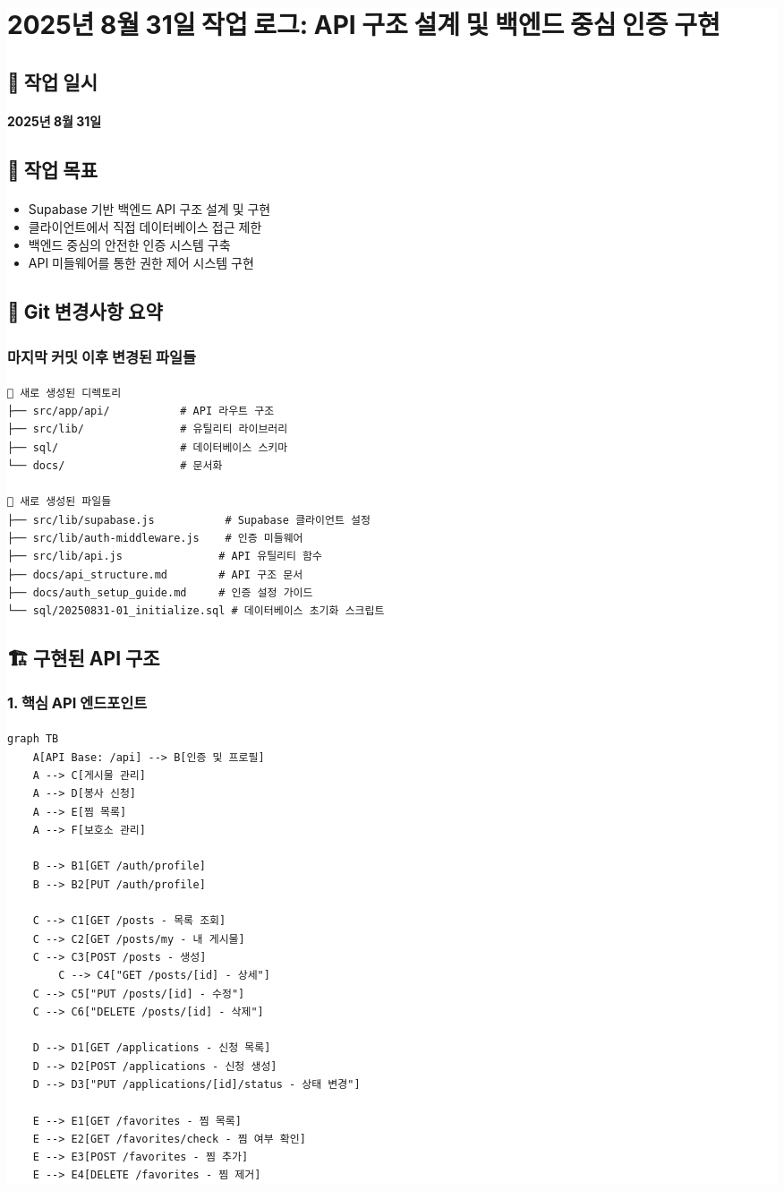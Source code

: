 # 2025년 8월 31일 작업 로그: API 구조 설계 및 백엔드 중심 인증 구현

## 📅 작업 일시
**2025년 8월 31일**

## 🎯 작업 목표
- Supabase 기반 백엔드 API 구조 설계 및 구현
- 클라이언트에서 직접 데이터베이스 접근 제한
- 백엔드 중심의 안전한 인증 시스템 구축
- API 미들웨어를 통한 권한 제어 시스템 구현

## 🔄 Git 변경사항 요약

### **마지막 커밋 이후 변경된 파일들**
```
📁 새로 생성된 디렉토리
├── src/app/api/           # API 라우트 구조
├── src/lib/               # 유틸리티 라이브러리
├── sql/                   # 데이터베이스 스키마
└── docs/                  # 문서화

📄 새로 생성된 파일들
├── src/lib/supabase.js           # Supabase 클라이언트 설정
├── src/lib/auth-middleware.js    # 인증 미들웨어
├── src/lib/api.js               # API 유틸리티 함수
├── docs/api_structure.md        # API 구조 문서
├── docs/auth_setup_guide.md     # 인증 설정 가이드
└── sql/20250831-01_initialize.sql # 데이터베이스 초기화 스크립트
```

## 🏗️ 구현된 API 구조

### **1. 핵심 API 엔드포인트**

```mermaid
graph TB
    A[API Base: /api] --> B[인증 및 프로필]
    A --> C[게시물 관리]
    A --> D[봉사 신청]
    A --> E[찜 목록]
    A --> F[보호소 관리]

    B --> B1[GET /auth/profile]
    B --> B2[PUT /auth/profile]

    C --> C1[GET /posts - 목록 조회]
    C --> C2[GET /posts/my - 내 게시물]
    C --> C3[POST /posts - 생성]
        C --> C4["GET /posts/[id] - 상세"]
    C --> C5["PUT /posts/[id] - 수정"]
    C --> C6["DELETE /posts/[id] - 삭제"]

    D --> D1[GET /applications - 신청 목록]
    D --> D2[POST /applications - 신청 생성]
    D --> D3["PUT /applications/[id]/status - 상태 변경"]

    E --> E1[GET /favorites - 찜 목록]
    E --> E2[GET /favorites/check - 찜 여부 확인]
    E --> E3[POST /favorites - 찜 추가]
    E --> E4[DELETE /favorites - 찜 제거]
```